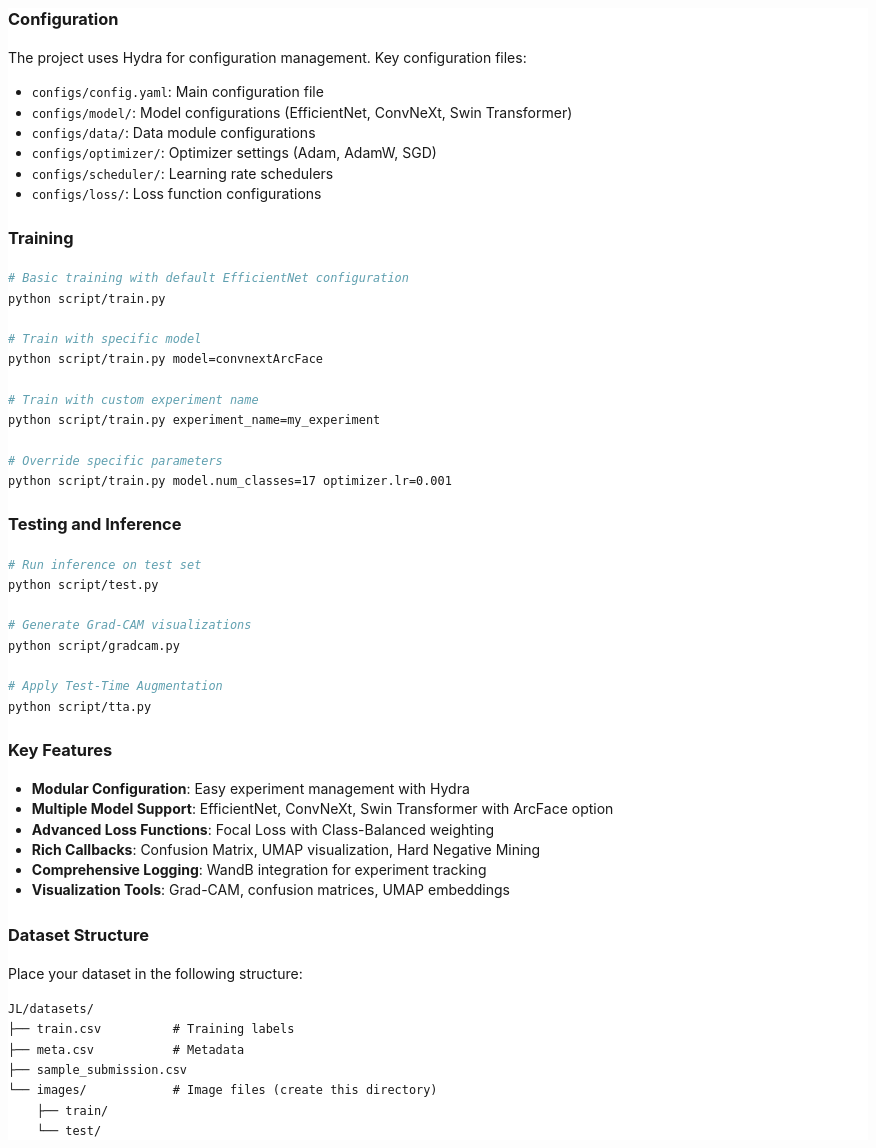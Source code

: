 ### Configuration

The project uses Hydra for configuration management. Key configuration files:

- `configs/config.yaml`: Main configuration file
- `configs/model/`: Model configurations (EfficientNet, ConvNeXt, Swin Transformer)
- `configs/data/`: Data module configurations
- `configs/optimizer/`: Optimizer settings (Adam, AdamW, SGD)
- `configs/scheduler/`: Learning rate schedulers
- `configs/loss/`: Loss function configurations

### Training

```bash
# Basic training with default EfficientNet configuration
python script/train.py

# Train with specific model
python script/train.py model=convnextArcFace

# Train with custom experiment name
python script/train.py experiment_name=my_experiment

# Override specific parameters
python script/train.py model.num_classes=17 optimizer.lr=0.001
```

### Testing and Inference

```bash
# Run inference on test set
python script/test.py

# Generate Grad-CAM visualizations
python script/gradcam.py

# Apply Test-Time Augmentation
python script/tta.py
```

### Key Features

- **Modular Configuration**: Easy experiment management with Hydra
- **Multiple Model Support**: EfficientNet, ConvNeXt, Swin Transformer with ArcFace option
- **Advanced Loss Functions**: Focal Loss with Class-Balanced weighting
- **Rich Callbacks**: Confusion Matrix, UMAP visualization, Hard Negative Mining
- **Comprehensive Logging**: WandB integration for experiment tracking
- **Visualization Tools**: Grad-CAM, confusion matrices, UMAP embeddings

### Dataset Structure

Place your dataset in the following structure:
```
JL/datasets/
├── train.csv          # Training labels
├── meta.csv           # Metadata
├── sample_submission.csv
└── images/            # Image files (create this directory)
    ├── train/
    └── test/
```
